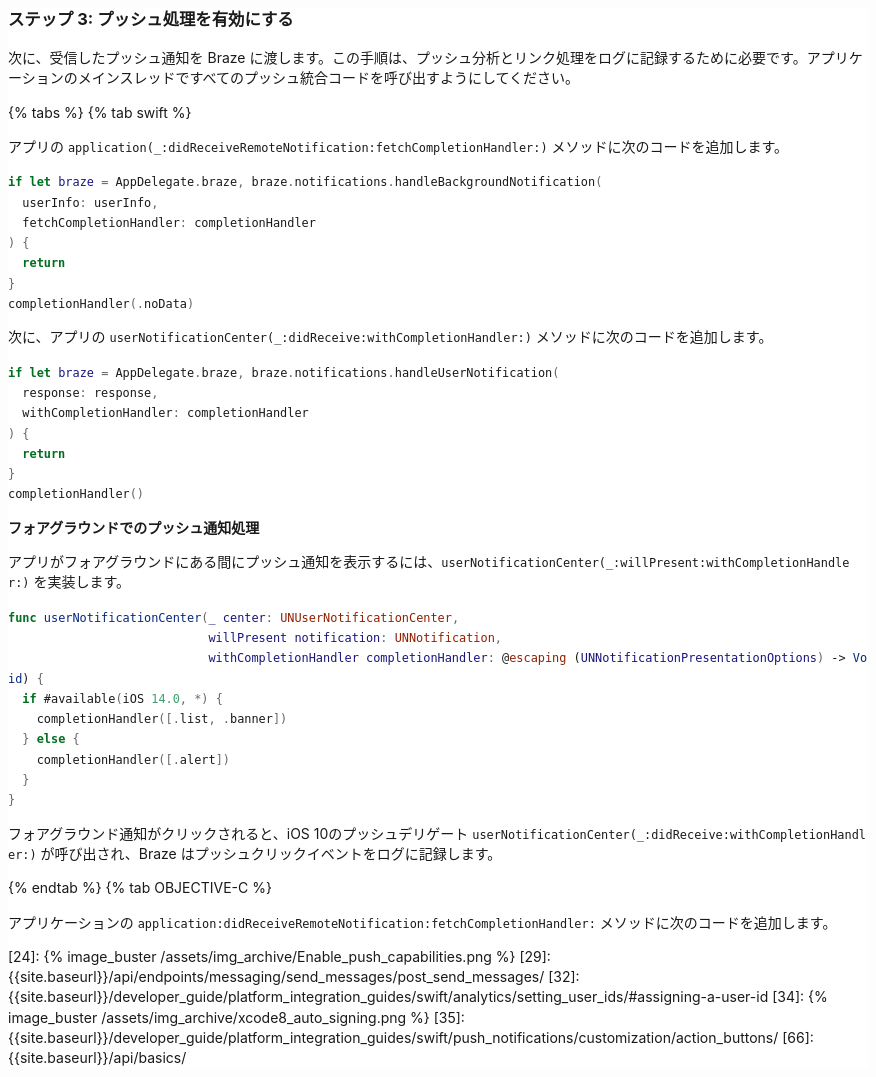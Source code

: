### ステップ 3: プッシュ処理を有効にする

次に、受信したプッシュ通知を Braze に渡します。この手順は、プッシュ分析とリンク処理をログに記録するために必要です。アプリケーションのメインスレッドですべてのプッシュ統合コードを呼び出すようにしてください。

{% tabs %}
{% tab swift %}

アプリの `application(_:didReceiveRemoteNotification:fetchCompletionHandler:)` メソッドに次のコードを追加します。

```swift
if let braze = AppDelegate.braze, braze.notifications.handleBackgroundNotification(
  userInfo: userInfo,
  fetchCompletionHandler: completionHandler
) {
  return
}
completionHandler(.noData)
```

次に、アプリの `userNotificationCenter(_:didReceive:withCompletionHandler:)` メソッドに次のコードを追加します。

```swift
if let braze = AppDelegate.braze, braze.notifications.handleUserNotification(
  response: response,
  withCompletionHandler: completionHandler
) {
  return
}
completionHandler()
```

**フォアグラウンドでのプッシュ通知処理**

アプリがフォアグラウンドにある間にプッシュ通知を表示するには、`userNotificationCenter(_:willPresent:withCompletionHandler:)` を実装します。

```swift
func userNotificationCenter(_ center: UNUserNotificationCenter,
                            willPresent notification: UNNotification,
                            withCompletionHandler completionHandler: @escaping (UNNotificationPresentationOptions) -> Void) {
  if #available(iOS 14.0, *) {
    completionHandler([.list, .banner])
  } else {
    completionHandler([.alert])
  }
}
```

フォアグラウンド通知がクリックされると、iOS 10のプッシュデリゲート `userNotificationCenter(_:didReceive:withCompletionHandler:)` が呼び出され、Braze はプッシュクリックイベントをログに記録します。

{% endtab %}
{% tab OBJECTIVE-C %}

アプリケーションの `application:didReceiveRemoteNotification:fetchCompletionHandler:` メソッドに次のコードを追加します。


[1]:  {{site.baseurl}}/user_guide/message_building_by_channel/push/about/
[2]:  {{site.baseurl}}/developer_guide/platform_integration_guides/swift/push_notifications/silent_push_notifications/
[10]: {{site.baseurl}}/developer_guide/platform_integration_guides/swift/advanced_use_cases/linking/#linking-implementation
[24]: {% image_buster /assets/img_archive/Enable_push_capabilities.png %}
[29]: {{site.baseurl}}/api/endpoints/messaging/send_messages/post_send_messages/
[32]: {{site.baseurl}}/developer_guide/platform_integration_guides/swift/analytics/setting_user_ids/#assigning-a-user-id
[34]: {% image_buster /assets/img_archive/xcode8_auto_signing.png %}
[35]: {{site.baseurl}}/developer_guide/platform_integration_guides/swift/push_notifications/customization/action_buttons/
[66]: {{site.baseurl}}/api/basics/